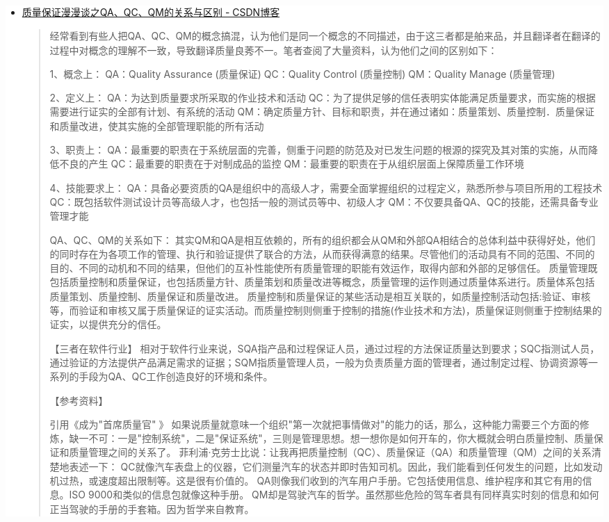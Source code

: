 - [质量保证漫漫谈之QA、QC、QM的关系与区别 - CSDN博客](https://blog.csdn.net/binnacler/article/details/5419029)

    > 经常看到有些人把QA、QC、QM的概念搞混，认为他们是同一个概念的不同描述，由于这三者都是舶来品，并且翻译者在翻译的过程中对概念的理解不一致，导致翻译质量良莠不一。笔者查阅了大量资料，认为他们之间的区别如下：
    >  
    > 1、概念上：
    > QA：Quality Assurance (质量保证)
    > QC：Quality Control (质量控制)
    > QM：Quality Manage (质量管理)
    >  
    > 2、定义上：
    > QA：为达到质量要求所采取的作业技术和活动
    > QC：为了提供足够的信任表明实体能满足质量要求，而实施的根据需要进行证实的全部有计划、有系统的活动
    > QM：确定质量方针、目标和职责，并在通过诸如：质量策划、质量控制．质量保证和质量改进，使其实施的全部管理职能的所有活动
    >  
    > 3、职责上：
    > QA：最重要的职责在于系统层面的完善，侧重于问题的防范及对已发生问题的根源的探究及其对策的实施，从而降低不良的产生
    > QC：最重要的职责在于对制成品的监控
    > QM：最重要的职责在于从组织层面上保障质量工作环境
    >  
    > 4、技能要求上：
    > QA：具备必要资质的QA是组织中的高级人才，需要全面掌握组织的过程定义，熟悉所参与项目所用的工程技术
    > QC：既包括软件测试设计员等高级人才，也包括一般的测试员等中、初级人才
    > QM：不仅要具备QA、QC的技能，还需具备专业管理才能
    >  
    > QA、QC、QM的关系如下：
    > 其实QM和QA是相互依赖的，所有的组织都会从QM和外部QA相结合的总体利益中获得好处，他们的同时存在为各项工作的管理、执行和验证提供了联合的方法，从而获得满意的结果。尽管他们的活动具有不同的范围、不同的目的、不同的动机和不同的结果，但他们的互补性能使所有质量管理的职能有效运作，取得内部和外部的足够信任。
    > 质量管理既包括质量控制和质量保证，也包括质量方针、质量策划和质量改进等概念，质量管理的运作则通过质量体系进行。质量体系包括质量策划、质量控制、质量保证和质量改进。
    >      质量控制和质量保证的某些活动是相互关联的，如质量控制活动包括:验证、审核等，而验证和审核又属于质量保证的证实活动。而质量控制则侧重于控制的措施(作业技术和方法)，质量保证则侧重于控制结果的证实，以提供充分的信任。
    >  
    > 
    >  
    > 【三者在软件行业】
    > 相对于软件行业来说，SQA指产品和过程保证人员，通过过程的方法保证质量达到要求；SQC指测试人员，通过验证的方法提供产品满足需求的证据；SQM指质量管理人员，一般为负责质量方面的管理者，通过制定过程、协调资源等一系列的手段为QA、QC工作创造良好的环境和条件。
    >  
    > 
    > 
    > 【参考资料】
    > 
    > 引用《成为"首席质量官" 》
    > 如果说质量就意味一个组织"第一次就把事情做对"的能力的话，那么，这种能力需要三个方面的修炼，缺一不可：一是"控制系统"，二是"保证系统"，三则是管理思想。想一想你是如何开车的，你大概就会明白质量控制、质量保证和质量管理之间的关系了。
    > 菲利浦·克劳士比说：让我再把质量控制（QC）、质量保证（QA）和质量管理（QM）之间的关系清楚地表述一下：
    > QC就像汽车表盘上的仪器，它们测量汽车的状态并即时告知司机。因此，我们能看到任何发生的问题，比如发动机过热，或速度超出限制等。这是很有价值的。 
    > QA则像我们收到的汽车用户手册。它包括使用信息、维护程序和其它有用的信息。ISO 9000和类似的信息包就像这种手册。
    > QM却是驾驶汽车的哲学。虽然那些危险的驾车者具有同样真实时刻的信息和如何正当驾驶的手册的手套箱。因为哲学来自教育。
    > 
    > 
